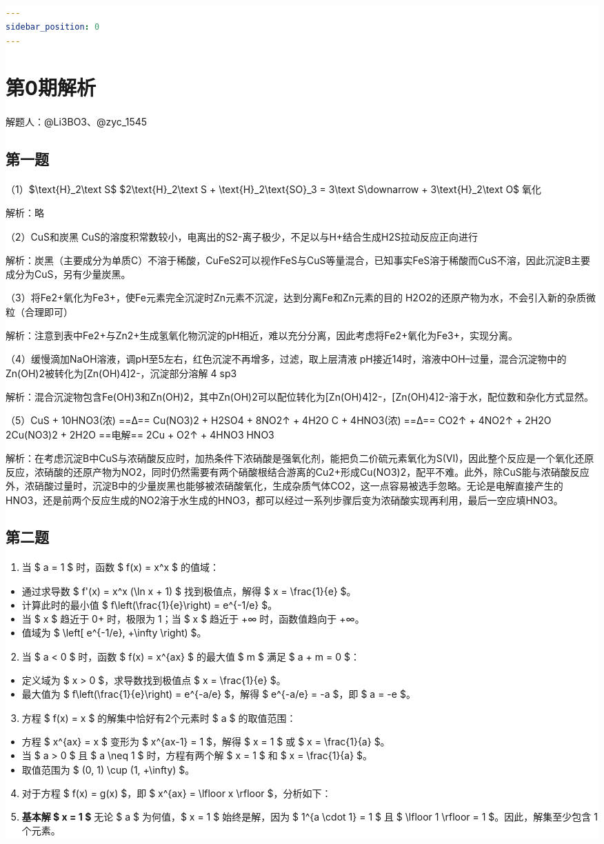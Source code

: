 ```yaml
---
sidebar_position: 0
---
```


# 第0期解析

解题人：@Li3BO3、@zyc_1545

## 第一题

（1）$\text{H}_2\text S$ $2\text{H}_2\text S + \text{H}_2\text{SO}_3 = 3\text S\downarrow + 3\text{H}_2\text O$ 氧化

解析：略

（2）CuS和炭黑 CuS的溶度积常数较小，电离出的S2-离子极少，不足以与H+结合生成H2S拉动反应正向进行

解析：炭黑（主要成分为单质C）不溶于稀酸，CuFeS2可以视作FeS与CuS等量混合，已知事实FeS溶于稀酸而CuS不溶，因此沉淀B主要成分为CuS，另有少量炭黑。

（3）将Fe2+氧化为Fe3+，使Fe元素完全沉淀时Zn元素不沉淀，达到分离Fe和Zn元素的目的 H2O2的还原产物为水，不会引入新的杂质微粒（合理即可）

解析：注意到表中Fe2+与Zn2+生成氢氧化物沉淀的pH相近，难以充分分离，因此考虑将Fe2+氧化为Fe3+，实现分离。

（4）缓慢滴加NaOH溶液，调pH至5左右，红色沉淀不再增多，过滤，取上层清液 pH接近14时，溶液中OH–过量，混合沉淀物中的Zn(OH)2被转化为[Zn(OH)4]2-，沉淀部分溶解 4 sp3

解析：混合沉淀物包含Fe(OH)3和Zn(OH)2，其中Zn(OH)2可以配位转化为[Zn(OH)4]2-，[Zn(OH)4]2-溶于水，配位数和杂化方式显然。

（5）CuS + 10HNO3(浓) ==Δ== Cu(NO3)2 + H2SO4 + 8NO2↑ + 4H2O C + 4HNO3(浓) ==Δ== CO2↑ + 4NO2↑ + 2H2O 2Cu(NO3)2 + 2H2O ==电解== 2Cu + O2↑ + 4HNO3 HNO3

解析：在考虑沉淀B中CuS与浓硝酸反应时，加热条件下浓硝酸是强氧化剂，能把负二价硫元素氧化为S(VI)，因此整个反应是一个氧化还原反应，浓硝酸的还原产物为NO2，同时仍然需要有两个硝酸根结合游离的Cu2+形成Cu(NO3)2，配平不难。此外，除CuS能与浓硝酸反应外，浓硝酸过量时，沉淀B中的少量炭黑也能够被浓硝酸氧化，生成杂质气体CO2，这一点容易被选手忽略。无论是电解直接产生的HNO3，还是前两个反应生成的NO2溶于水生成的HNO3，都可以经过一系列步骤后变为浓硝酸实现再利用，最后一空应填HNO3。

## 第二题

1. 当 $ a = 1 $ 时，函数 $ f(x) = x^x $ 的值域：
  
  - 通过求导数 $ f'(x) = x^x (\ln x + 1) $ 找到极值点，解得 $ x = \frac{1}{e} $。
  - 计算此时的最小值 $ f\left(\frac{1}{e}\right) = e^{-1/e} $。
  - 当 $ x $ 趋近于 0+ 时，极限为 1；当 $ x $ 趋近于 +∞ 时，函数值趋向于 +∞。
  - 值域为 $ \left[ e^{-1/e}, +\infty \right) $。
2. 当 $ a < 0 $ 时，函数 $ f(x) = x^{ax} $ 的最大值 $ m $ 满足 $ a + m = 0 $：
  
  - 定义域为 $ x > 0 $，求导数找到极值点 $ x = \frac{1}{e} $。
  - 最大值为 $ f\left(\frac{1}{e}\right) = e^{-a/e} $，解得 $ e^{-a/e} = -a $，即 $ a = -e $。
3. 方程 $ f(x) = x $ 的解集中恰好有2个元素时 $ a $ 的取值范围：
  
  - 方程 $ x^{ax} = x $ 变形为 $ x^{ax-1} = 1 $，解得 $ x = 1 $ 或 $ x = \frac{1}{a} $。
  - 当 $ a > 0 $ 且 $ a \neq 1 $ 时，方程有两个解 $ x = 1 $ 和 $ x = \frac{1}{a} $。
  - 取值范围为 $ (0, 1) \cup (1, +\infty) $。
4. 对于方程 $ f(x) = g(x) $，即 $ x^{ax} = \lfloor x \rfloor $，分析如下：
  
  1. **基本解 $ x = 1 $**
    无论 $ a $ 为何值，$ x = 1 $ 始终是解，因为 $ 1^{a \cdot 1} = 1 $ 且 $ \lfloor 1 \rfloor = 1 $。因此，解集至少包含 1 个元素。
    